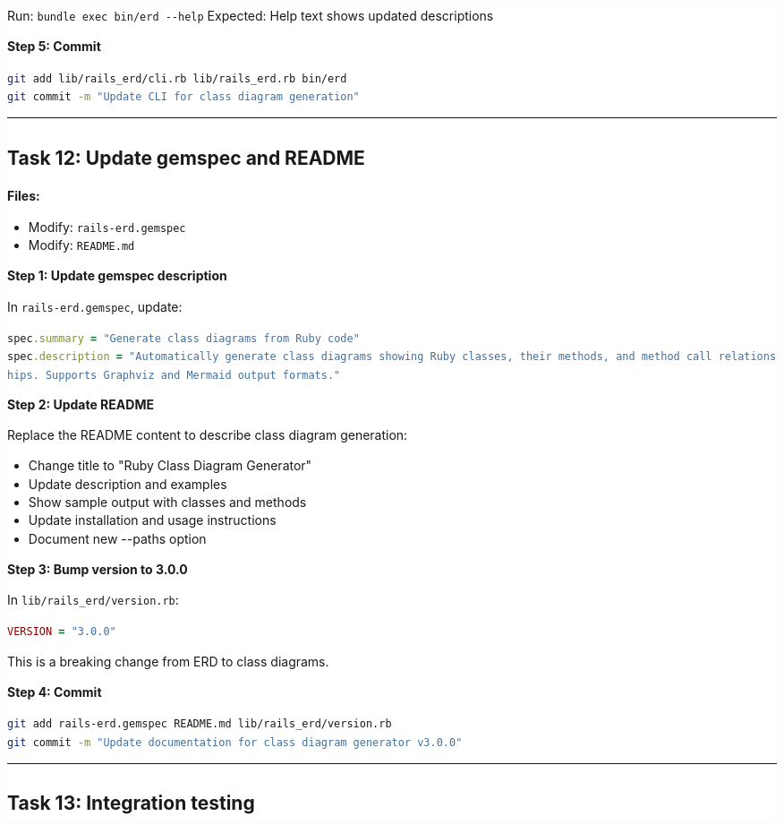 Run: `bundle exec bin/erd --help`
Expected: Help text shows updated descriptions

**Step 5: Commit**

```bash
git add lib/rails_erd/cli.rb lib/rails_erd.rb bin/erd
git commit -m "Update CLI for class diagram generation"
```

---

## Task 12: Update gemspec and README

**Files:**
- Modify: `rails-erd.gemspec`
- Modify: `README.md`

**Step 1: Update gemspec description**

In `rails-erd.gemspec`, update:

```ruby
spec.summary = "Generate class diagrams from Ruby code"
spec.description = "Automatically generate class diagrams showing Ruby classes, their methods, and method call relationships. Supports Graphviz and Mermaid output formats."
```

**Step 2: Update README**

Replace the README content to describe class diagram generation:

- Change title to "Ruby Class Diagram Generator"
- Update description and examples
- Show sample output with classes and methods
- Update installation and usage instructions
- Document new --paths option

**Step 3: Bump version to 3.0.0**

In `lib/rails_erd/version.rb`:

```ruby
VERSION = "3.0.0"
```

This is a breaking change from ERD to class diagrams.

**Step 4: Commit**

```bash
git add rails-erd.gemspec README.md lib/rails_erd/version.rb
git commit -m "Update documentation for class diagram generator v3.0.0"
```

---

## Task 13: Integration testing
